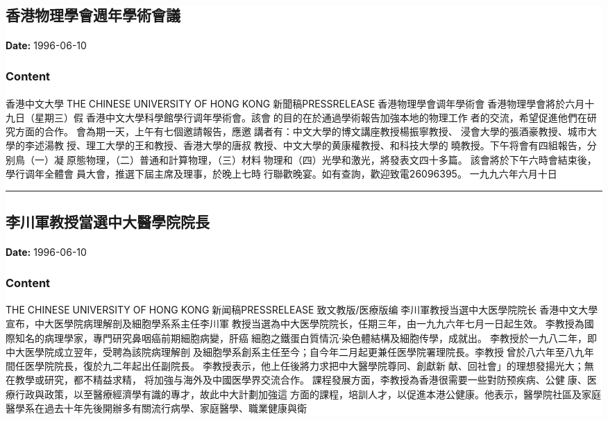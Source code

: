 
## 香港物理學會週年學術會議

**Date:** 1996-06-10

### Content

香港中文大學
THE
CHINESE
UNIVERSITY
OF
HONG
KONG
新聞稿PRESSRELEASE
香港物理學會调年學術會
香港物理學會將於六月十九日（星期三）假
香港中文大學科學館學行调年學術會。該會
的目的在於通過學術報告加強本地的物理工作
者的交流，希望促進他們在研究方面的合作。
會為期一天，上午有七個邀請報告，應邀
講者有：中文大學的博文講座教授楊振寧教授、
浸會大學的張酒豪教授、城市大學的李述湯教
授、理工大學的王和教授、香港大學的唐叔
教授、中文大學的黄康權教授、和科技大學的
曉教授。下午将會有四組報告，分别鳥（一）凝
原態物理，（二）普通和計算物理，（三）材料
物理和（四）光學和激光，將發表文四十多篇。
該會將於下午六時會結束後，學行调年全體會
員大會，推選下屆主席及理事，於晚上七時
行聯歡晚宴。如有查詢，歡迎致電26096395。
一九九六年六月十日

---

## 李川軍教授當選中大醫學院院長

**Date:** 1996-06-10

### Content

THE
CHINESE
UNIVERSITY
OF
HONG
KONG
新闻稿PRESSRELEASE
致文教版/医療版编
李川軍教授当選中大医學院院长
香港中文大學宣布，中大医學院病理解剖及細胞學系系主任李川軍
教授当選為中大医學院院长，任期三年，由一九九六年七月一日起生效。
李教授為國際知名的病理學家，專門研究鼻咽癌前期細胞病變，肝癌
細胞之鐵蛋白質情沉·染色體結構及細胞传學，成就出。
李教授於一九八二年，即中大医學院成立翌年，受聘為該院病理解剖
及細胞學系創系主任至今；自今年二月起更兼任医學院署理院長。李教授
曾於八六年至八九年間任医學院院長，復於九二年起出任副院長。
李教授表示，他上任後將力求把中大醫學院尊同、創獻新
献、回社會」的理想發揚光大；無在教學或研究，都不精益求精，
将加強与海外及中國医學界交流合作。
課程發展方面，李教授為香港很需要一些對防预疾病、公健
康、医療行政與政策，以至醫療經濟學有識的專才，故此中大計劃加強這
方面的課程，培訓人才，以促進本港公健康。他表示，醫學院社區及家庭
醫學系在過去十年先後開辦多有關流行病學、家庭醫學、職業健康與衛